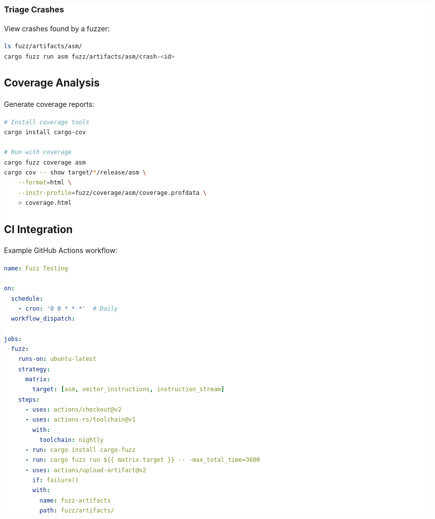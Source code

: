 ### Triage Crashes
View crashes found by a fuzzer:
```bash
ls fuzz/artifacts/asm/
cargo fuzz run asm fuzz/artifacts/asm/crash-<id>
```

## Coverage Analysis

Generate coverage reports:

```bash
# Install coverage tools
cargo install cargo-cov

# Run with coverage
cargo fuzz coverage asm
cargo cov -- show target/*/release/asm \
    --format=html \
    --instr-profile=fuzz/coverage/asm/coverage.profdata \
    > coverage.html
```

## CI Integration

Example GitHub Actions workflow:

```yaml
name: Fuzz Testing

on:
  schedule:
    - cron: '0 0 * * *'  # Daily
  workflow_dispatch:

jobs:
  fuzz:
    runs-on: ubuntu-latest
    strategy:
      matrix:
        target: [asm, vector_instructions, instruction_stream]
    steps:
      - uses: actions/checkout@v2
      - uses: actions-rs/toolchain@v1
        with:
          toolchain: nightly
      - run: cargo install cargo-fuzz
      - run: cargo fuzz run ${{ matrix.target }} -- -max_total_time=3600
      - uses: actions/upload-artifact@v2
        if: failure()
        with:
          name: fuzz-artifacts
          path: fuzz/artifacts/
```
